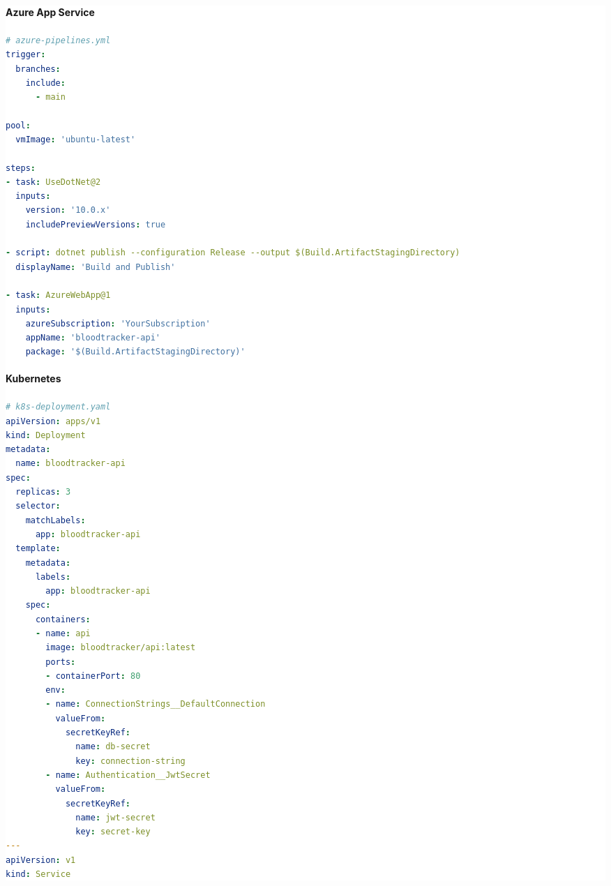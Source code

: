 #### Azure App Service

```yaml
# azure-pipelines.yml
trigger:
  branches:
    include:
      - main

pool:
  vmImage: 'ubuntu-latest'

steps:
- task: UseDotNet@2
  inputs:
    version: '10.0.x'
    includePreviewVersions: true

- script: dotnet publish --configuration Release --output $(Build.ArtifactStagingDirectory)
  displayName: 'Build and Publish'

- task: AzureWebApp@1
  inputs:
    azureSubscription: 'YourSubscription'
    appName: 'bloodtracker-api'
    package: '$(Build.ArtifactStagingDirectory)'
```

#### Kubernetes

```yaml
# k8s-deployment.yaml
apiVersion: apps/v1
kind: Deployment
metadata:
  name: bloodtracker-api
spec:
  replicas: 3
  selector:
    matchLabels:
      app: bloodtracker-api
  template:
    metadata:
      labels:
        app: bloodtracker-api
    spec:
      containers:
      - name: api
        image: bloodtracker/api:latest
        ports:
        - containerPort: 80
        env:
        - name: ConnectionStrings__DefaultConnection
          valueFrom:
            secretKeyRef:
              name: db-secret
              key: connection-string
        - name: Authentication__JwtSecret
          valueFrom:
            secretKeyRef:
              name: jwt-secret
              key: secret-key
---
apiVersion: v1
kind: Service
```
